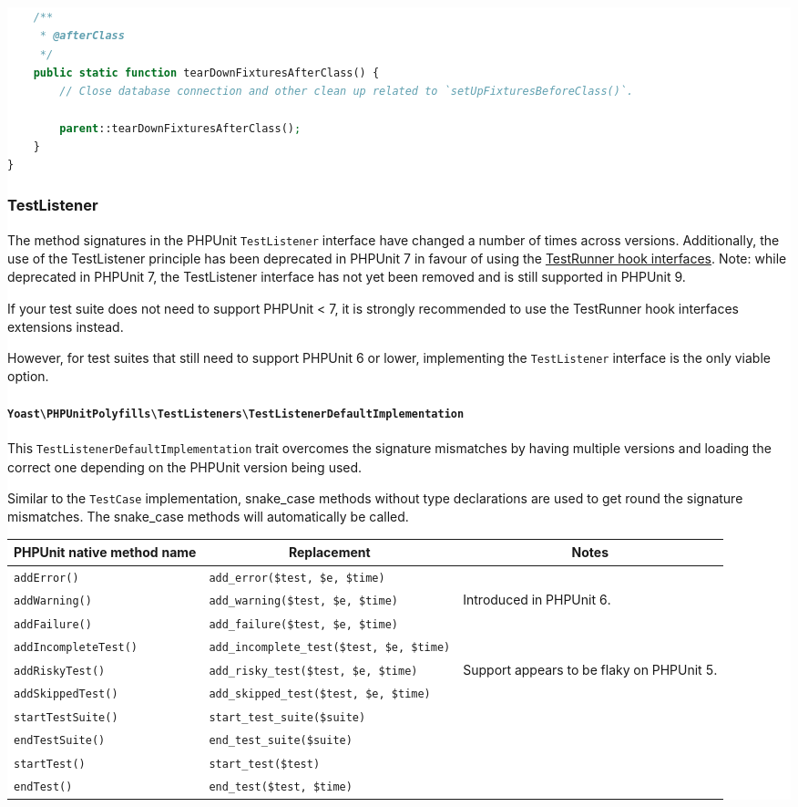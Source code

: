 ```php
    /**
     * @afterClass
     */
    public static function tearDownFixturesAfterClass() {
        // Close database connection and other clean up related to `setUpFixturesBeforeClass()`.

        parent::tearDownFixturesAfterClass();
    }
}
```

### TestListener

The method signatures in the PHPUnit `TestListener` interface have changed a number of times across versions.
Additionally, the use of the TestListener principle has been deprecated in PHPUnit 7 in favour of using the [TestRunner hook interfaces](https://phpunit.readthedocs.io/en/9.3/extending-phpunit.html#extending-the-testrunner).
Note: while deprecated in PHPUnit 7, the TestListener interface has not yet been removed and is still supported in PHPUnit 9.

If your test suite does not need to support PHPUnit < 7, it is strongly recommended to use the TestRunner hook interfaces extensions instead.

However, for test suites that still need to support PHPUnit 6 or lower, implementing the `TestListener` interface is the only viable option.

#### `Yoast\PHPUnitPolyfills\TestListeners\TestListenerDefaultImplementation`

This `TestListenerDefaultImplementation` trait overcomes the signature mismatches by having multiple versions and loading the correct one depending on the PHPUnit version being used.

Similar to the `TestCase` implementation, snake_case methods without type declarations are used to get round the signature mismatches. The snake_case methods will automatically be called.

| PHPUnit native method name | Replacement                             | Notes                                     |
|----------------------------|-----------------------------------------|-------------------------------------------|
| `addError()`               | `add_error($test, $e, $time)`           |                                           |
| `addWarning()`             | `add_warning($test, $e, $time)`         | Introduced in PHPUnit 6.                  |
| `addFailure()`             | `add_failure($test, $e, $time)`         |                                           |
| `addIncompleteTest()`      | `add_incomplete_test($test, $e, $time)` |                                           |
| `addRiskyTest()`           | `add_risky_test($test, $e, $time)`      | Support appears to be flaky on PHPUnit 5. |
| `addSkippedTest()`         | `add_skipped_test($test, $e, $time)`    |                                           |
| `startTestSuite()`         | `start_test_suite($suite)`              |                                           |
| `endTestSuite()`           | `end_test_suite($suite)`                |                                           |
| `startTest()`              | `start_test($test)`                     |                                           |
| `endTest()`                | `end_test($test, $time)`                |                                           |

